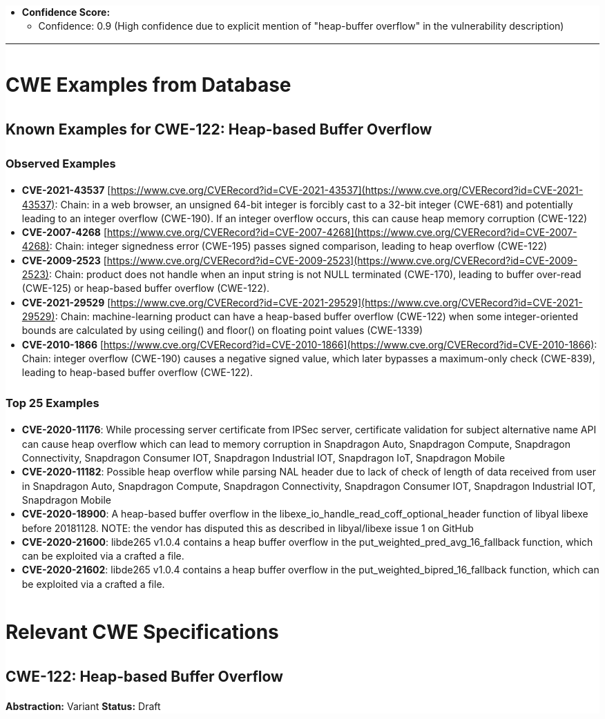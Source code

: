 - **Confidence Score:**  
  - Confidence: 0.9 (High confidence due to explicit mention of "heap-buffer overflow" in the vulnerability description)

---

# CWE Examples from Database


## Known Examples for CWE-122: Heap-based Buffer Overflow
### Observed Examples
- **CVE-2021-43537** [https://www.cve.org/CVERecord?id=CVE-2021-43537](https://www.cve.org/CVERecord?id=CVE-2021-43537): Chain: in a web browser, an unsigned 64-bit integer is forcibly cast to a 32-bit integer (CWE-681) and potentially leading to an integer overflow (CWE-190). If an integer overflow occurs, this can cause heap memory corruption (CWE-122)
- **CVE-2007-4268** [https://www.cve.org/CVERecord?id=CVE-2007-4268](https://www.cve.org/CVERecord?id=CVE-2007-4268): Chain: integer signedness error (CWE-195) passes signed comparison, leading to heap overflow (CWE-122)
- **CVE-2009-2523** [https://www.cve.org/CVERecord?id=CVE-2009-2523](https://www.cve.org/CVERecord?id=CVE-2009-2523): Chain: product does not handle when an input string is not NULL terminated (CWE-170), leading to buffer over-read (CWE-125) or heap-based buffer overflow (CWE-122).
- **CVE-2021-29529** [https://www.cve.org/CVERecord?id=CVE-2021-29529](https://www.cve.org/CVERecord?id=CVE-2021-29529): Chain: machine-learning product can have a heap-based buffer overflow (CWE-122) when some integer-oriented bounds are calculated by using ceiling() and floor() on floating point values (CWE-1339)
- **CVE-2010-1866** [https://www.cve.org/CVERecord?id=CVE-2010-1866](https://www.cve.org/CVERecord?id=CVE-2010-1866): Chain: integer overflow (CWE-190) causes a negative signed value, which later bypasses a maximum-only check (CWE-839), leading to heap-based buffer overflow (CWE-122).
### Top 25 Examples
- **CVE-2020-11176**: While processing server certificate from IPSec server, certificate validation for subject alternative name API can cause heap overflow which can lead to memory corruption in Snapdragon Auto, Snapdragon Compute, Snapdragon Connectivity, Snapdragon Consumer IOT, Snapdragon Industrial IOT, Snapdragon IoT, Snapdragon Mobile
- **CVE-2020-11182**: Possible heap overflow while parsing NAL header due to lack of check of length of data received from user in Snapdragon Auto, Snapdragon Compute, Snapdragon Connectivity, Snapdragon Consumer IOT, Snapdragon Industrial IOT, Snapdragon Mobile
- **CVE-2020-18900**: A heap-based buffer overflow in the libexe_io_handle_read_coff_optional_header function of libyal libexe before 20181128. NOTE: the vendor has disputed this as described in libyal/libexe issue 1 on GitHub
- **CVE-2020-21600**: libde265 v1.0.4 contains a heap buffer overflow in the put_weighted_pred_avg_16_fallback function, which can be exploited via a crafted a file.
- **CVE-2020-21602**: libde265 v1.0.4 contains a heap buffer overflow in the put_weighted_bipred_16_fallback function, which can be exploited via a crafted a file.


# Relevant CWE Specifications

## CWE-122: Heap-based Buffer Overflow
**Abstraction:** Variant
**Status:** Draft
